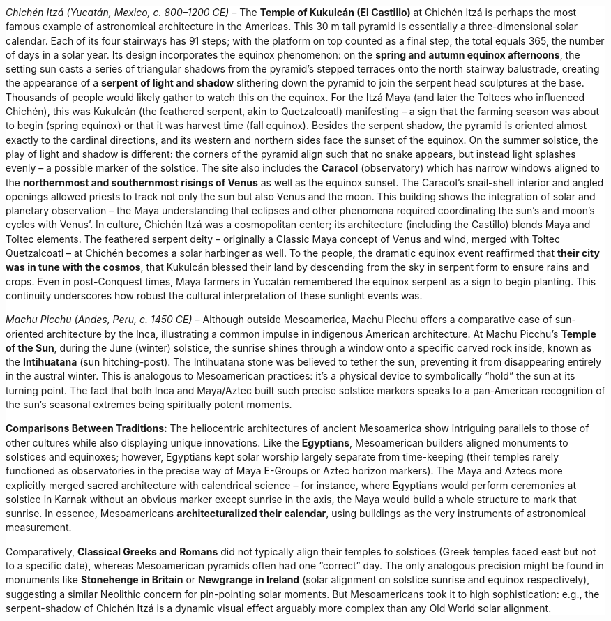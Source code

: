 *Chichén Itzá (Yucatán, Mexico, c. 800–1200 CE)* – The **Temple of Kukulcán (El Castillo)** at Chichén Itzá is perhaps the most famous example of astronomical architecture in the Americas. This 30 m tall pyramid is essentially a three-dimensional solar calendar. Each of its four stairways has 91 steps; with the platform on top counted as a final step, the total equals 365, the number of days in a solar year. Its design incorporates the equinox phenomenon: on the **spring and autumn equinox afternoons**, the setting sun casts a series of triangular shadows from the pyramid’s stepped terraces onto the north stairway balustrade, creating the appearance of a **serpent of light and shadow** slithering down the pyramid to join the serpent head sculptures at the base. Thousands of people would likely gather to watch this on the equinox. For the Itzá Maya (and later the Toltecs who influenced Chichén), this was Kukulcán (the feathered serpent, akin to Quetzalcoatl) manifesting – a sign that the farming season was about to begin (spring equinox) or that it was harvest time (fall equinox). Besides the serpent shadow, the pyramid is oriented almost exactly to the cardinal directions, and its western and northern sides face the sunset of the equinox. On the summer solstice, the play of light and shadow is different: the corners of the pyramid align such that no snake appears, but instead light splashes evenly – a possible marker of the solstice. The site also includes the **Caracol** (observatory) which has narrow windows aligned to the **northernmost and southernmost risings of Venus** as well as the equinox sunset. The Caracol’s snail-shell interior and angled openings allowed priests to track not only the sun but also Venus and the moon. This building shows the integration of solar and planetary observation – the Maya understanding that eclipses and other phenomena required coordinating the sun’s and moon’s cycles with Venus’. In culture, Chichén Itzá was a cosmopolitan center; its architecture (including the Castillo) blends Maya and Toltec elements. The feathered serpent deity – originally a Classic Maya concept of Venus and wind, merged with Toltec Quetzalcoatl – at Chichén becomes a solar harbinger as well. To the people, the dramatic equinox event reaffirmed that **their city was in tune with the cosmos**, that Kukulcán blessed their land by descending from the sky in serpent form to ensure rains and crops. Even in post-Conquest times, Maya farmers in Yucatán remembered the equinox serpent as a sign to begin planting. This continuity underscores how robust the cultural interpretation of these sunlight events was.

*Machu Picchu (Andes, Peru, c. 1450 CE)* – Although outside Mesoamerica, Machu Picchu offers a comparative case of sun-oriented architecture by the Inca, illustrating a common impulse in indigenous American architecture. At Machu Picchu’s **Temple of the Sun**, during the June (winter) solstice, the sunrise shines through a window onto a specific carved rock inside, known as the **Intihuatana** (sun hitching-post). The Intihuatana stone was believed to tether the sun, preventing it from disappearing entirely in the austral winter. This is analogous to Mesoamerican practices: it’s a physical device to symbolically “hold” the sun at its turning point. The fact that both Inca and Maya/Aztec built such precise solstice markers speaks to a pan-American recognition of the sun’s seasonal extremes being spiritually potent moments.

**Comparisons Between Traditions:** The heliocentric architectures of ancient Mesoamerica show intriguing parallels to those of other cultures while also displaying unique innovations. Like the **Egyptians**, Mesoamerican builders aligned monuments to solstices and equinoxes; however, Egyptians kept solar worship largely separate from time-keeping (their temples rarely functioned as observatories in the precise way of Maya E-Groups or Aztec horizon markers). The Maya and Aztecs more explicitly merged sacred architecture with calendrical science – for instance, where Egyptians would perform ceremonies at solstice in Karnak without an obvious marker except sunrise in the axis, the Maya would build a whole structure to mark that sunrise. In essence, Mesoamericans **architecturalized their calendar**, using buildings as the very instruments of astronomical measurement.

Comparatively, **Classical Greeks and Romans** did not typically align their temples to solstices (Greek temples faced east but not to a specific date), whereas Mesoamerican pyramids often had one “correct” day. The only analogous precision might be found in monuments like **Stonehenge in Britain** or **Newgrange in Ireland** (solar alignment on solstice sunrise and equinox respectively), suggesting a similar Neolithic concern for pin-pointing solar moments. But Mesoamericans took it to high sophistication: e.g., the serpent-shadow of Chichén Itzá is a dynamic visual effect arguably more complex than any Old World solar alignment.
